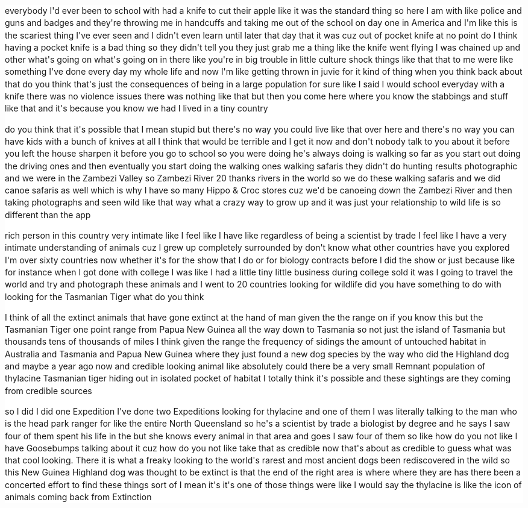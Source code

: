 <timemark seconds="1957" />

everybody I'd ever been to school with had a knife to cut their apple like it was the standard thing so here I am with like police and guns and badges and they're throwing me in handcuffs and taking me out of the school on day one in America and I'm like this is the scariest thing I've ever seen and I didn't even learn until later that day that it was cuz out of pocket knife at no point do I think having a pocket knife is a bad thing so they didn't tell you they just grab me a thing like the knife went flying I was chained up and other what's going on what's going on in there like you're in big trouble in little culture shock things like that that to me were like something I've done every day my whole life and now I'm like getting thrown in juvie for it kind of thing when you think back about that do you think that's just the consequences of being in a large population for sure like I said I would school everyday with a knife there was no violence issues there was nothing like that but then you come here where you know the stabbings and stuff like that and it's because you know we had I lived in a tiny country

<timemark seconds="2017" />

do you think that it's possible that I mean stupid but there's no way you could live like that over here and there's no way you can have kids with a bunch of knives at all I think that would be terrible and I get it now and don't nobody talk to you about it before you left the house sharpen it before you go to school so you were doing he's always doing is walking so far as you start out doing the driving ones and then eventually you start doing the walking ones walking safaris they didn't do hunting results photographic and we were in the Zambezi Valley so Zambezi River 20 thanks rivers in the world so we do these walking safaris and we did canoe safaris as well which is why I have so many Hippo & Croc stores cuz we'd be canoeing down the Zambezi River and then taking photographs and seen wild like that way what a crazy way to grow up and it was just your relationship to wild life is so different than the app

<timemark seconds="2077" />

rich person in this country very intimate like I feel like I have like regardless of being a scientist by trade I feel like I have a very intimate understanding of animals cuz I grew up completely surrounded by don't know what other countries have you explored I'm over sixty countries now whether it's for the show that I do or for biology contracts before I did the show or just because like for instance when I got done with college I was like I had a little tiny little business during college sold it was I going to travel the world and try and photograph these animals and I went to 20 countries looking for wildlife did you have something to do with looking for the Tasmanian Tiger what do you think

<timemark seconds="2121" />

I think of all the extinct animals that have gone extinct at the hand of man given the the range on if you know this but the Tasmanian Tiger one point range from Papua New Guinea all the way down to Tasmania so not just the island of Tasmania but thousands tens of thousands of miles I think given the range the frequency of sidings the amount of untouched habitat in Australia and Tasmania and Papua New Guinea where they just found a new dog species by the way who did the Highland dog and maybe a year ago now and credible looking animal like absolutely could there be a very small Remnant population of thylacine Tasmanian tiger hiding out in isolated pocket of habitat I totally think it's possible and these sightings are they coming from credible sources

<timemark seconds="2164" />

so I did I did one Expedition I've done two Expeditions looking for thylacine and one of them I was literally talking to the man who is the head park ranger for like the entire North Queensland so he's a scientist by trade a biologist by degree and he says I saw four of them spent his life in the but she knows every animal in that area and goes I saw four of them so like how do you not like I have Goosebumps talking about it cuz how do you not like take that as credible now that's about as credible to guess what was that cool looking. There it is what a freaky looking to the world's rarest and most ancient dogs been rediscovered in the wild so this New Guinea Highland dog was thought to be extinct is that the end of the right area is where where they are has there been a concerted effort to find these things sort of I mean it's it's one of those things were like I would say the thylacine is like the icon of animals coming back from Extinction
